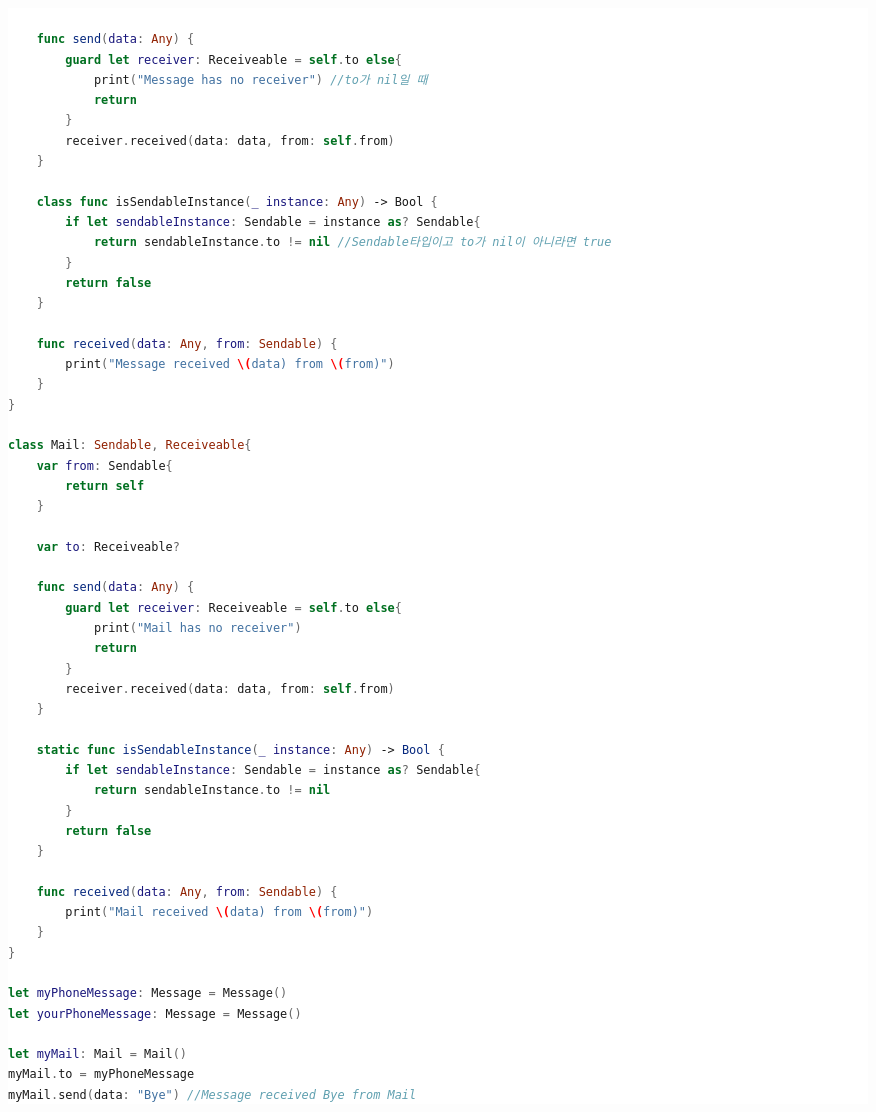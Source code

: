 ```swift

    func send(data: Any) {
        guard let receiver: Receiveable = self.to else{
            print("Message has no receiver") //to가 nil일 때
            return
        }
        receiver.received(data: data, from: self.from)
    }

    class func isSendableInstance(_ instance: Any) -> Bool {
        if let sendableInstance: Sendable = instance as? Sendable{
            return sendableInstance.to != nil //Sendable타입이고 to가 nil이 아니라면 true
        }
        return false
    }

    func received(data: Any, from: Sendable) {
        print("Message received \(data) from \(from)")
    }
}

class Mail: Sendable, Receiveable{
    var from: Sendable{
        return self
    }

    var to: Receiveable?

    func send(data: Any) {
        guard let receiver: Receiveable = self.to else{
            print("Mail has no receiver")
            return
        }
        receiver.received(data: data, from: self.from)
    }

    static func isSendableInstance(_ instance: Any) -> Bool {
        if let sendableInstance: Sendable = instance as? Sendable{
            return sendableInstance.to != nil
        }
        return false
    }

    func received(data: Any, from: Sendable) {
        print("Mail received \(data) from \(from)")
    }
}

let myPhoneMessage: Message = Message()
let yourPhoneMessage: Message = Message()

let myMail: Mail = Mail()
myMail.to = myPhoneMessage
myMail.send(data: "Bye") //Message received Bye from Mail
```
